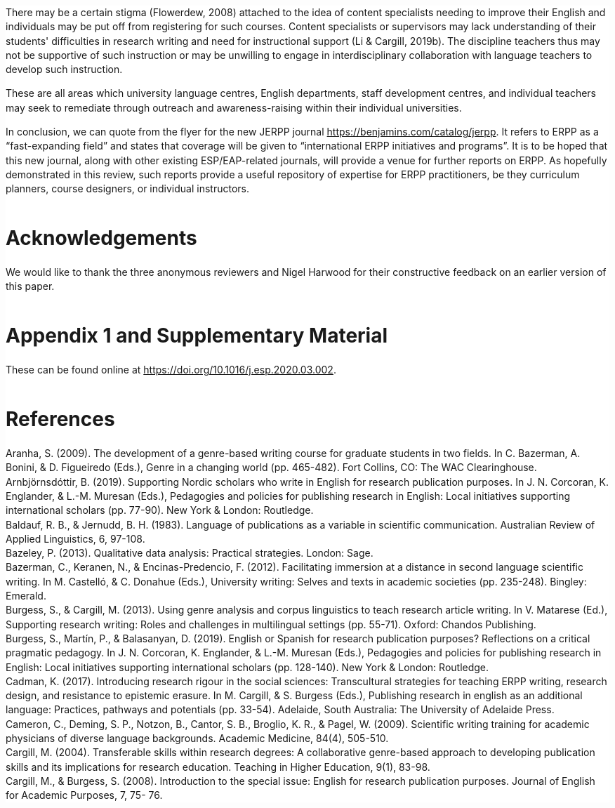 There may be a certain stigma (Flowerdew, 2008) attached to the idea of content specialists needing to improve their English and individuals may be put off from registering for such courses. Content specialists or supervisors may lack understanding of their students' difficulties in research writing and need for instructional support (Li & Cargill, 2019b). The discipline teachers thus may not be supportive of such instruction or may be unwilling to engage in interdisciplinary collaboration with language teachers to develop such instruction.

These are all areas which university language centres, English departments, staff development centres, and individual teachers may seek to remediate through outreach and awareness-raising within their individual universities.

In conclusion, we can quote from the flyer for the new JERPP journal https://benjamins.com/catalog/jerpp. It refers to ERPP as a “fast-expanding field” and states that coverage will be given to “international ERPP initiatives and programs”. It is to be hoped that this new journal, along with other existing ESP/EAP-related journals, will provide a venue for further reports on ERPP. As hopefully demonstrated in this review, such reports provide a useful repository of expertise for ERPP practitioners, be they curriculum planners, course designers, or individual instructors.

# Acknowledgements

We would like to thank the three anonymous reviewers and Nigel Harwood for their constructive feedback on an earlier version of this paper.

# Appendix 1 and Supplementary Material

These can be found online at https://doi.org/10.1016/j.esp.2020.03.002.

# References

Aranha, S. (2009). The development of a genre-based writing course for graduate students in two fields. In C. Bazerman, A. Bonini, & D. Figueiredo (Eds.), Genre in a changing world (pp. 465-482). Fort Collins, CO: The WAC Clearinghouse.   
Arnbjörnsdóttir, B. (2019). Supporting Nordic scholars who write in English for research publication purposes. In J. N. Corcoran, K. Englander, & L.-M. Muresan (Eds.), Pedagogies and policies for publishing research in English: Local initiatives supporting international scholars (pp. 77-90). New York & London: Routledge.   
Baldauf, R. B., & Jernudd, B. H. (1983). Language of publications as a variable in scientific communication. Australian Review of Applied Linguistics, 6, 97-108.   
Bazeley, P. (2013). Qualitative data analysis: Practical strategies. London: Sage.   
Bazerman, C., Keranen, N., & Encinas-Predencio, F. (2012). Facilitating immersion at a distance in second language scientific writing. In M. Castelló, & C. Donahue (Eds.), University writing: Selves and texts in academic societies (pp. 235-248). Bingley: Emerald.   
Burgess, S., & Cargill, M. (2013). Using genre analysis and corpus linguistics to teach research article writing. In V. Matarese (Ed.), Supporting research writing: Roles and challenges in multilingual settings (pp. 55-71). Oxford: Chandos Publishing.   
Burgess, S., Martín, P., & Balasanyan, D. (2019). English or Spanish for research publication purposes? Reflections on a critical pragmatic pedagogy. In J. N. Corcoran, K. Englander, & L.-M. Muresan (Eds.), Pedagogies and policies for publishing research in English: Local initiatives supporting international scholars (pp. 128-140). New York & London: Routledge.   
Cadman, K. (2017). Introducing research rigour in the social sciences: Transcultural strategies for teaching ERPP writing, research design, and resistance to epistemic erasure. In M. Cargill, & S. Burgess (Eds.), Publishing research in english as an additional language: Practices, pathways and potentials (pp. 33-54). Adelaide, South Australia: The University of Adelaide Press.   
Cameron, C., Deming, S. P., Notzon, B., Cantor, S. B., Broglio, K. R., & Pagel, W. (2009). Scientific writing training for academic physicians of diverse language backgrounds. Academic Medicine, 84(4), 505-510.   
Cargill, M. (2004). Transferable skills within research degrees: A collaborative genre-based approach to developing publication skills and its implications for research education. Teaching in Higher Education, 9(1), 83-98.   
Cargill, M., & Burgess, S. (2008). Introduction to the special issue: English for research publication purposes. Journal of English for Academic Purposes, 7, 75- 76.   